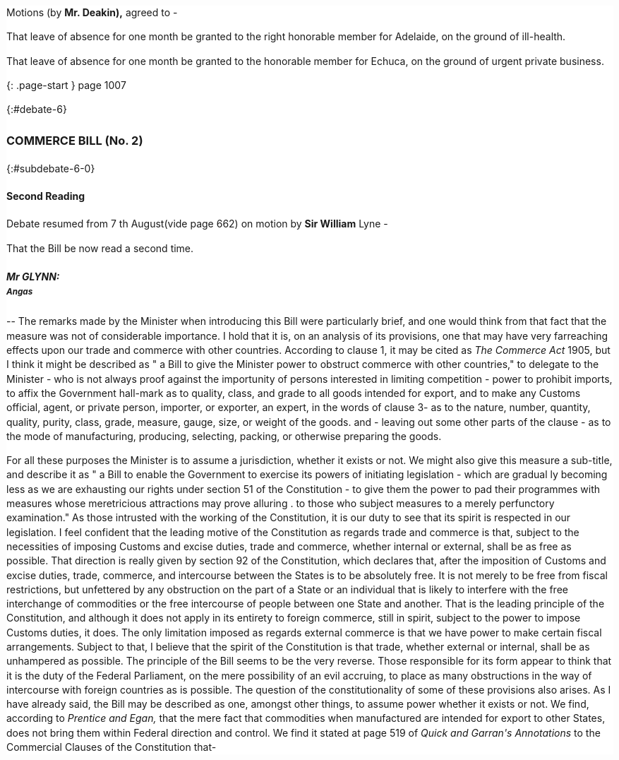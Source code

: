 Motions (by  **Mr. Deakin),**  agreed to - 

That leave of absence for one month be granted to the right honorable member for Adelaide, on the ground of ill-health. 

That leave of absence for one month be granted to the honorable member for Echuca, on the ground of urgent private business. 

{: .page-start }
page 1007

{:#debate-6}
### COMMERCE BILL (No. 2)

{:#subdebate-6-0}
#### Second Reading

Debate resumed from 7 th August(vide page 662) on motion by  **Sir William**  Lyne - 

That the Bill be now read a second time. 

##### Mr GLYNN:<br><small class="text-muted">Angas</small>

-- The remarks made by the Minister when introducing this Bill were particularly brief, and one would think from that fact that the measure was not of considerable importance. I hold that it is, on an analysis of its provisions, one that may have very farreaching effects upon our trade and commerce with other countries. According to clause 1, it may be cited as  *The Commerce Act*  1905, but I think it might be described as " a Bill to give the Minister power to obstruct commerce with other countries," to delegate to the Minister - who is not always proof against the importunity of persons interested in limiting competition - power to prohibit imports, to affix the Government hall-mark as to quality, class, and grade to all goods intended for export, and to make any Customs official, agent, or private person, importer, or exporter, an expert, in the words of clause 3- as to the nature, number, quantity, quality, purity, class, grade, measure, gauge, size, or weight of the goods. and - leaving out some other parts of the clause - as to the mode of manufacturing, producing, selecting, packing, or otherwise preparing the goods. 

For all these purposes the Minister is to assume a jurisdiction, whether it exists or not. We might also give this measure a sub-title, and describe it as " a Bill to enable the Government to exercise its powers of initiating legislation - which are gradual ly becoming less as we are exhausting our rights under section 51 of the Constitution - to give them the power to pad their programmes with measures whose meretricious attractions may prove alluring . to those who subject measures to a merely perfunctory examination." As those intrusted with the working of the Constitution, it is our duty to see that its spirit is respected in our legislation. I feel confident that the leading motive of the Constitution as regards trade and commerce is that, subject to the necessities of imposing Customs and excise duties, trade and commerce, whether internal or external, shall be as free as possible. That direction is really given by section 92 of the Constitution, which declares that, after the imposition of Customs and excise duties, trade, commerce, and intercourse between the States is to be absolutely free. It is not merely to be free from fiscal restrictions, but unfettered by any obstruction on the part of a State or an individual that is likely to interfere with the free interchange of commodities or the free intercourse of people between one State and another. That is the leading principle of the Constitution, and although it does not apply in its entirety to foreign commerce, still in spirit, subject to the power to impose Customs duties, it does. The only limitation imposed as regards external commerce is that we have power to make certain fiscal arrangements. Subject to that, I believe that the spirit of the Constitution is that trade, whether external or internal, shall be as unhampered as possible. The principle of the Bill seems to be the very reverse. Those responsible for its form appear to think that it is the duty of the Federal Parliament, on the mere possibility of an evil accruing, to place as many obstructions in the way of intercourse with foreign countries as is possible. The question of the constitutionality of some of these provisions also arises. As I have already said, the Bill may be described as one, amongst other things, to assume power whether it exists or not. We find, according to  *Prentice and Egan,*  that the mere fact that commodities when manufactured are intended for export to other States, does not bring them within Federal direction and control. We find it stated at page 519 of  *Quick and Garran's Annotations*  to the Commercial Clauses of the Constitution that- 

